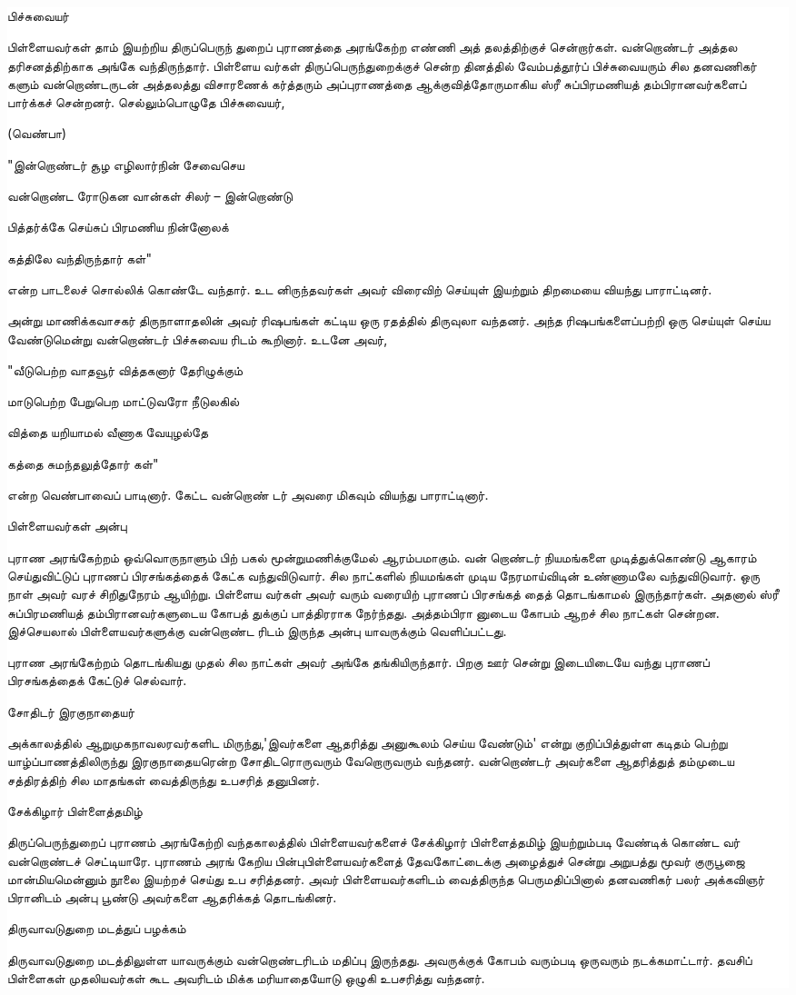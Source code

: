 பிச்சுவையர்  

பிள்ளையவர்கள் தாம் இயற்றிய திருப்பெருந் துறைப் புராணத்தை அரங்கேற்ற எண்ணி அத் தலத்திற்குச் சென்றார்கள். வன்றொண்டர் அத்தல தரிசனத்திற்காக அங்கே வந்திருந்தார். பிள்ளைய வர்கள் திருப்பெருந்துறைக்குச் சென்ற தினத்தில் வேம்பத்தூர்ப் பிச்சுவையரும் சில தனவணிகர் களும் வன்றொண்டருடன் அத்தலத்து விசாரணைக் கர்த்தரும் அப்புராணத்தை ஆக்குவித்தோருமாகிய ஸ்ரீ சுப்பிரமணியத் தம்பிரானவர்களைப் பார்க்கச் சென்றனர். செல்லும்பொழுதே பிச்சுவையர்,  

  

(வெண்பா)  

"இன்றொண்டர் சூழ எழிலார்நின் சேவைசெய  

வன்றொண்ட ரோடுகன வான்கள் சிலர் – இன்றொண்டு  

பித்தர்க்கே செய்சுப் பிரமணிய நின்னோலக்  

கத்திலே வந்திருந்தார் கள்"  

என்ற பாடலைச் சொல்லிக் கொண்டே வந்தார். உட னிருந்தவர்கள் அவர் விரைவிற் செய்யுள் இயற்றும் திறமையை வியந்து பாராட்டினர்.  

அன்று மாணிக்கவாசகர் திருநாளாதலின் அவர் ரிஷபங்கள் கட்டிய ஒரு ரதத்தில் திருவுலா வந்தனர். அந்த ரிஷபங்களைப்பற்றி ஒரு செய்யுள் செய்ய வேண்டுமென்று வன்றொண்டர் பிச்சுவைய ரிடம் கூறினார். உடனே அவர்,  

  

"வீடுபெற்ற வாதவூர் வித்தகனார் தேரிழுக்கும்  

மாடுபெற்ற பேறுபெற மாட்டுவரோ நீடுலகில்  

வித்தை யறியாமல் வீணாக வேயுழல்தே  

கத்தை சுமந்தலுத்தோர் கள்"  

என்ற வெண்பாவைப் பாடினார். கேட்ட வன்றொண் டர் அவரை மிகவும் வியந்து பாராட்டினார்.  

பிள்ளையவர்கள் அன்பு  

புராண அரங்கேற்றம் ஒவ்வொருநாளும் பிற் பகல் மூன்றுமணிக்குமேல் ஆரம்பமாகும். வன் றொண்டர் நியமங்களை முடித்துக்கொண்டு ஆகாரம் செய்துவிட்டுப் புராணப் பிரசங்கத்தைக் கேட்க வந்துவிடுவார். சில நாட்களில் நியமங்கள் முடிய நேரமாய்விடின் உண்ணாமலே வந்துவிடுவார். ஒரு நாள் அவர் வரச் சிறிதுநேரம் ஆயிற்று. பிள்ளைய வர்கள் அவர் வரும் வரையிற் புராணப் பிரசங்கத் தைத் தொடங்காமல் இருந்தார்கள். அதனால் ஸ்ரீ சுப்பிரமணியத் தம்பிரானவர்களுடைய கோபத் துக்குப் பாத்திரராக நேர்ந்தது. அத்தம்பிரா னுடைய கோபம் ஆறச் சில நாட்கள் சென்றன. இச்செயலால் பிள்ளையவர்களுக்கு வன்றொண்ட ரிடம் இருந்த அன்பு யாவருக்கும் வெளிப்பட்டது.  

புராண அரங்கேற்றம் தொடங்கியது முதல் சில நாட்கள் அவர் அங்கே தங்கியிருந்தார். பிறகு ஊர் சென்று இடையிடையே வந்து புராணப் பிரசங்கத்தைக் கேட்டுச் செல்வார்.  

சோதிடர் இரகுநாதையர்  

அக்காலத்தில் ஆறுமுகநாவலரவர்களிட மிருந்து,'இவர்களை ஆதரித்து அனுகூலம் செய்ய வேண்டும்' என்று குறிப்பித்துள்ள கடிதம் பெற்று யாழ்ப்பாணத்திலிருந்து இரகுநாதையரென்ற சோதிடரொருவரும் வேறொருவரும் வந்தனர். வன்றொண்டர் அவர்களை ஆதரித்துத் தம்முடைய சத்திரத்திற் சில மாதங்கள் வைத்திருந்து உபசரித் தனுபினர்.  

சேக்கிழார் பிள்ளைத்தமிழ்  

திருப்பெருந்துறைப் புராணம் அரங்கேற்றி வந்தகாலத்தில் பிள்ளையவர்களைச் சேக்கிழார் பிள்ளைத்தமிழ் இயற்றும்படி வேண்டிக் கொண்ட வர் வன்றொண்டச் செட்டியாரே. புராணம் அரங் கேறிய பின்புபிள்ளையவர்களைத் தேவகோட்டைக்கு அழைத்துச் சென்று அறுபத்து மூவர் குருபூஜை மான்மியமென்னும் நூலை இயற்றச் செய்து உப சரித்தனர். அவர் பிள்ளையவர்களிடம் வைத்திருந்த பெருமதிப்பினால் தனவணிகர் பலர் அக்கவிஞர் பிரானிடம் அன்பு பூண்டு அவர்களை ஆதரிக்கத் தொடங்கினர்.  

திருவாவடுதுறை மடத்துப் பழக்கம்  

திருவாவடுதுறை மடத்திலுள்ள யாவருக்கும் வன்றொண்டரிடம் மதிப்பு இருந்தது. அவருக்குக் கோபம் வரும்படி ஒருவரும் நடக்கமாட்டார். தவசிப் பிள்ளைகள் முதலியவர்கள் கூட அவரிடம் மிக்க மரியாதையோடு ஒழுகி உபசரித்து வந்தனர்.  

